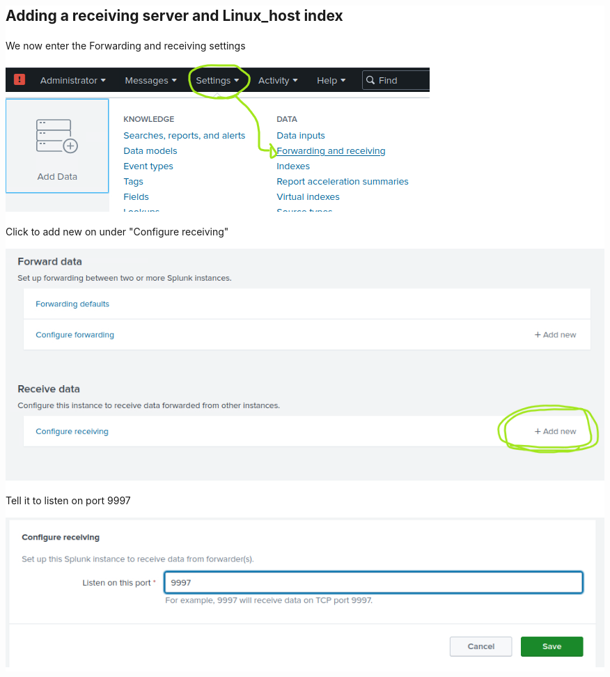 ## Adding a receiving server and Linux_host index

We now enter the Forwarding and receiving settings

![Pasted image 20250710163055.png](Pasted%20image%2020250710163055.png)

Click to add new on under "Configure receiving"

![Pasted image 20250710163327.png](Pasted%20image%2020250710163327.png)

Tell it to listen on port 9997

![Pasted image 20250710163344.png](Pasted%20image%2020250710163344.png)
